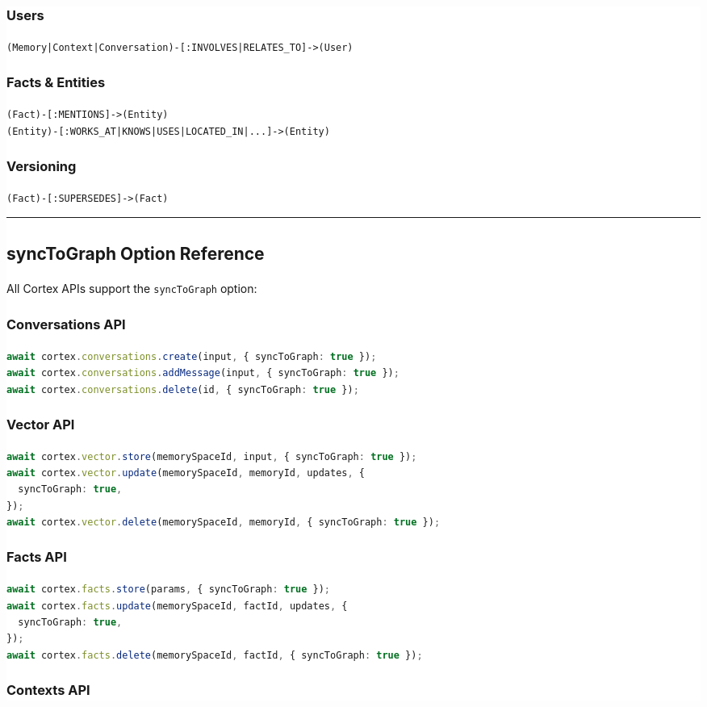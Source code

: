 ### Users

```cypher
(Memory|Context|Conversation)-[:INVOLVES|RELATES_TO]->(User)
```

### Facts & Entities

```cypher
(Fact)-[:MENTIONS]->(Entity)
(Entity)-[:WORKS_AT|KNOWS|USES|LOCATED_IN|...]->(Entity)
```

### Versioning

```cypher
(Fact)-[:SUPERSEDES]->(Fact)
```

---

## syncToGraph Option Reference

All Cortex APIs support the `syncToGraph` option:

### Conversations API

```typescript
await cortex.conversations.create(input, { syncToGraph: true });
await cortex.conversations.addMessage(input, { syncToGraph: true });
await cortex.conversations.delete(id, { syncToGraph: true });
```

### Vector API

```typescript
await cortex.vector.store(memorySpaceId, input, { syncToGraph: true });
await cortex.vector.update(memorySpaceId, memoryId, updates, {
  syncToGraph: true,
});
await cortex.vector.delete(memorySpaceId, memoryId, { syncToGraph: true });
```

### Facts API

```typescript
await cortex.facts.store(params, { syncToGraph: true });
await cortex.facts.update(memorySpaceId, factId, updates, {
  syncToGraph: true,
});
await cortex.facts.delete(memorySpaceId, factId, { syncToGraph: true });
```

### Contexts API
